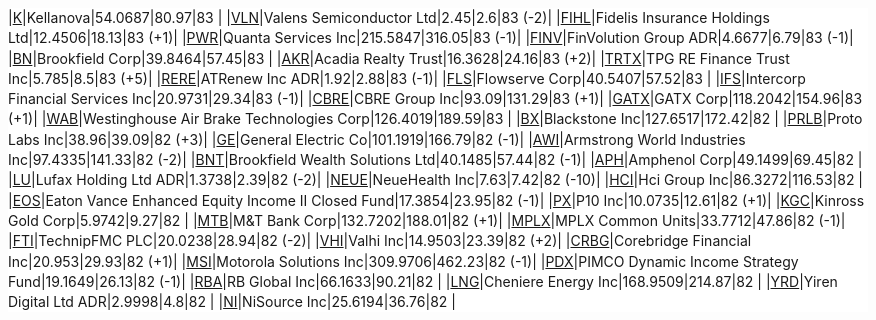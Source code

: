 |[K](https://finance.yahoo.com/quote/K/)|Kellanova|54.0687|80.97|83 |
|[VLN](https://finance.yahoo.com/quote/VLN/)|Valens Semiconductor Ltd|2.45|2.6|83 (-2)|
|[FIHL](https://finance.yahoo.com/quote/FIHL/)|Fidelis Insurance Holdings Ltd|12.4506|18.13|83 (+1)|
|[PWR](https://finance.yahoo.com/quote/PWR/)|Quanta Services Inc|215.5847|316.05|83 (-1)|
|[FINV](https://finance.yahoo.com/quote/FINV/)|FinVolution Group ADR|4.6677|6.79|83 (-1)|
|[BN](https://finance.yahoo.com/quote/BN/)|Brookfield Corp|39.8464|57.45|83 |
|[AKR](https://finance.yahoo.com/quote/AKR/)|Acadia Realty Trust|16.3628|24.16|83 (+2)|
|[TRTX](https://finance.yahoo.com/quote/TRTX/)|TPG RE Finance Trust Inc|5.785|8.5|83 (+5)|
|[RERE](https://finance.yahoo.com/quote/RERE/)|ATRenew Inc ADR|1.92|2.88|83 (-1)|
|[FLS](https://finance.yahoo.com/quote/FLS/)|Flowserve Corp|40.5407|57.52|83 |
|[IFS](https://finance.yahoo.com/quote/IFS/)|Intercorp Financial Services Inc|20.9731|29.34|83 (-1)|
|[CBRE](https://finance.yahoo.com/quote/CBRE/)|CBRE Group Inc|93.09|131.29|83 (+1)|
|[GATX](https://finance.yahoo.com/quote/GATX/)|GATX Corp|118.2042|154.96|83 (+1)|
|[WAB](https://finance.yahoo.com/quote/WAB/)|Westinghouse Air Brake Technologies Corp|126.4019|189.59|83 |
|[BX](https://finance.yahoo.com/quote/BX/)|Blackstone Inc|127.6517|172.42|82 |
|[PRLB](https://finance.yahoo.com/quote/PRLB/)|Proto Labs Inc|38.96|39.09|82 (+3)|
|[GE](https://finance.yahoo.com/quote/GE/)|General Electric Co|101.1919|166.79|82 (-1)|
|[AWI](https://finance.yahoo.com/quote/AWI/)|Armstrong World Industries Inc|97.4335|141.33|82 (-2)|
|[BNT](https://finance.yahoo.com/quote/BNT/)|Brookfield Wealth Solutions Ltd|40.1485|57.44|82 (-1)|
|[APH](https://finance.yahoo.com/quote/APH/)|Amphenol Corp|49.1499|69.45|82 |
|[LU](https://finance.yahoo.com/quote/LU/)|Lufax Holding Ltd ADR|1.3738|2.39|82 (-2)|
|[NEUE](https://finance.yahoo.com/quote/NEUE/)|NeueHealth Inc|7.63|7.42|82 (-10)|
|[HCI](https://finance.yahoo.com/quote/HCI/)|Hci Group Inc|86.3272|116.53|82 |
|[EOS](https://finance.yahoo.com/quote/EOS/)|Eaton Vance Enhanced Equity Income II Closed Fund|17.3854|23.95|82 (-1)|
|[PX](https://finance.yahoo.com/quote/PX/)|P10 Inc|10.0735|12.61|82 (+1)|
|[KGC](https://finance.yahoo.com/quote/KGC/)|Kinross Gold Corp|5.9742|9.27|82 |
|[MTB](https://finance.yahoo.com/quote/MTB/)|M&T Bank Corp|132.7202|188.01|82 (+1)|
|[MPLX](https://finance.yahoo.com/quote/MPLX/)|MPLX Common Units|33.7712|47.86|82 (-1)|
|[FTI](https://finance.yahoo.com/quote/FTI/)|TechnipFMC PLC|20.0238|28.94|82 (-2)|
|[VHI](https://finance.yahoo.com/quote/VHI/)|Valhi Inc|14.9503|23.39|82 (+2)|
|[CRBG](https://finance.yahoo.com/quote/CRBG/)|Corebridge Financial Inc|20.953|29.93|82 (+1)|
|[MSI](https://finance.yahoo.com/quote/MSI/)|Motorola Solutions Inc|309.9706|462.23|82 (-1)|
|[PDX](https://finance.yahoo.com/quote/PDX/)|PIMCO Dynamic Income Strategy Fund|19.1649|26.13|82 (-1)|
|[RBA](https://finance.yahoo.com/quote/RBA/)|RB Global Inc|66.1633|90.21|82 |
|[LNG](https://finance.yahoo.com/quote/LNG/)|Cheniere Energy Inc|168.9509|214.87|82 |
|[YRD](https://finance.yahoo.com/quote/YRD/)|Yiren Digital Ltd ADR|2.9998|4.8|82 |
|[NI](https://finance.yahoo.com/quote/NI/)|NiSource Inc|25.6194|36.76|82 |